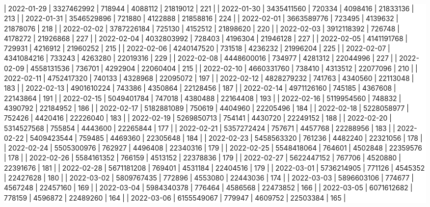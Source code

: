 | 2022-01-29 | 3327462992 | 718944 | 4088112 | 21819012 | 221 |
| 2022-01-30 | 3435411560 | 720334 | 4098416 | 21833136 | 213 |
| 2022-01-31 | 3546529896 | 721880 | 4122888 | 21858816 | 224 |
| 2022-02-01 | 3663589776 | 723495 | 4139632 | 21878076 | 218 |
| 2022-02-02 | 3787226184 | 725130 | 4152512 | 21898620 | 220 |
| 2022-02-03 | 3912118392 | 726748 | 4178272 | 21926868 | 227 |
| 2022-02-04 | 4032803992 | 728403 | 4196304 | 21946128 | 227 |
| 2022-02-05 | 4141191768 | 729931 | 4216912 | 21960252 | 215 |
| 2022-02-06 | 4240147520 | 731518 | 4236232 | 21996204 | 225 |
| 2022-02-07 | 4341084216 | 733243 | 4263280 | 22019316 | 229 |
| 2022-02-08 | 4448600016 | 734977 | 4281312 | 22044996 | 227 |
| 2022-02-09 | 4558131536 | 736701 | 4292904 | 22060404 | 215 |
| 2022-02-10 | 4660331760 | 738410 | 4313512 | 22077096 | 210 |
| 2022-02-11 | 4752417320 | 740133 | 4328968 | 22095072 | 197 |
| 2022-02-12 | 4828279232 | 741763 | 4340560 | 22113048 | 183 |
| 2022-02-13 | 4901610224 | 743386 | 4350864 | 22128456 | 187 |
| 2022-02-14 | 4971126160 | 745185 | 4367608 | 22143864 | 191 |
| 2022-02-15 | 5049401784 | 747018 | 4380488 | 22164408 | 193 |
| 2022-02-16 | 5119954560 | 748832 | 4390792 | 22184952 | 186 |
| 2022-02-17 | 5182881089 | 750619 | 4404960 | 22205496 | 184 |
| 2022-02-18 | 5228058977 | 752426 | 4420416 | 22226040 | 183 |
| 2022-02-19 | 5269850713 | 754141 | 4430720 | 22249152 | 188 |
| 2022-02-20 | 5314527568 | 755854 | 4443600 | 22265844 | 177 |
| 2022-02-21 | 5357272424 | 757671 | 4457768 | 22288956 | 183 |
| 2022-02-22 | 5409423544 | 759485 | 4469360 | 22305648 | 184 |
| 2022-02-23 | 5458563320 | 761236 | 4482240 | 22321056 | 178 |
| 2022-02-24 | 5505300976 | 762927 | 4496408 | 22340316 | 179 |
| 2022-02-25 | 5548418064 | 764601 | 4502848 | 22359576 | 178 |
| 2022-02-26 | 5584161352 | 766159 | 4513152 | 22378836 | 179 |
| 2022-02-27 | 5622447152 | 767706 | 4520880 | 22391676 | 181 |
| 2022-02-28 | 5671181208 | 769401 | 4531184 | 22404516 | 179 |
| 2022-03-01 | 5736214905 | 771126 | 4545352 | 22427628 | 180 |
| 2022-03-02 | 5809767435 | 772896 | 4553080 | 22443036 | 174 |
| 2022-03-03 | 5896603106 | 774677 | 4567248 | 22457160 | 169 |
| 2022-03-04 | 5984340378 | 776464 | 4586568 | 22473852 | 166 |
| 2022-03-05 | 6071612682 | 778159 | 4596872 | 22489260 | 164 |
| 2022-03-06 | 6155549067 | 779947 | 4609752 | 22503384 | 165 |